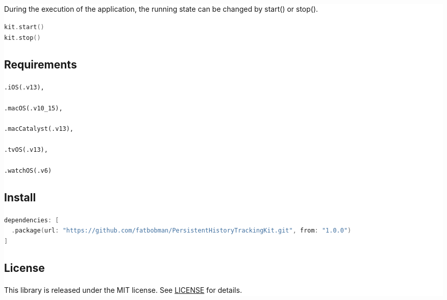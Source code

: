 During the execution of the application, the running state can be changed by start() or stop().

```swift
kit.start()
kit.stop()
```

## Requirements

    .iOS(.v13),
    
    .macOS(.v10_15),
    
    .macCatalyst(.v13),
    
    .tvOS(.v13),
    
    .watchOS(.v6)

## Install

```swift
dependencies: [
  .package(url: "https://github.com/fatbobman/PersistentHistoryTrackingKit.git", from: "1.0.0")
]
```

## License

This library is released under the MIT license. See [LICENSE](https://github.com/fatbobman/persistentHistoryTrackingKit/blob/main/LICENSE) for details.
